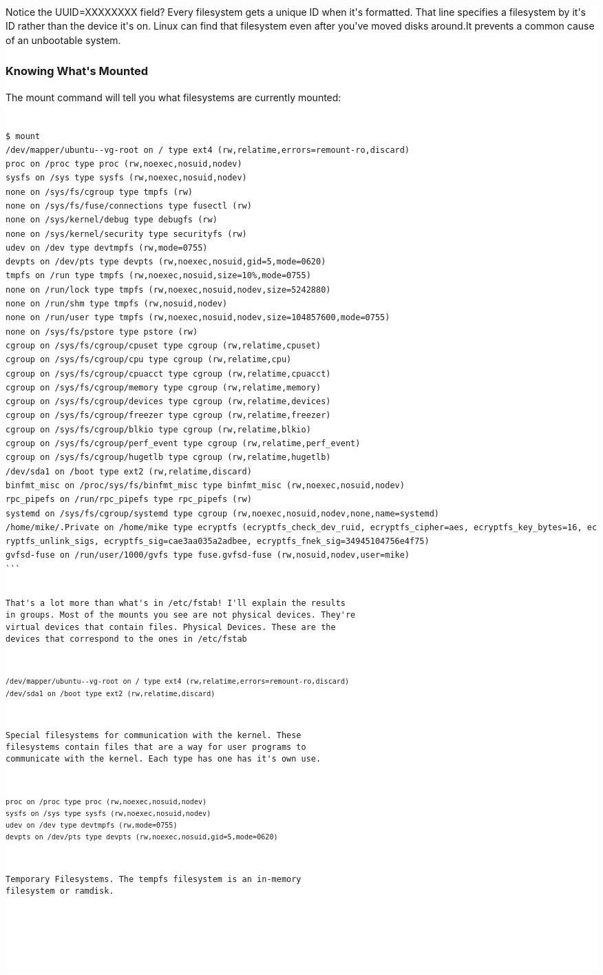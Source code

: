 Notice the UUID=XXXXXXXX field? Every filesystem gets a unique ID when it's formatted. That line specifies a filesystem by it's ID rather than the device it's on. Linux can find that filesystem even after you've moved disks around.It prevents a common cause of an unbootable system.

### Knowing What's Mounted 

The mount command will tell you what filesystems are currently mounted:

<code bash>
$ mount
/dev/mapper/ubuntu--vg-root on / type ext4 (rw,relatime,errors=remount-ro,discard)
proc on /proc type proc (rw,noexec,nosuid,nodev)
sysfs on /sys type sysfs (rw,noexec,nosuid,nodev)
none on /sys/fs/cgroup type tmpfs (rw)
none on /sys/fs/fuse/connections type fusectl (rw)
none on /sys/kernel/debug type debugfs (rw)
none on /sys/kernel/security type securityfs (rw)
udev on /dev type devtmpfs (rw,mode=0755)
devpts on /dev/pts type devpts (rw,noexec,nosuid,gid=5,mode=0620)
tmpfs on /run type tmpfs (rw,noexec,nosuid,size=10%,mode=0755)
none on /run/lock type tmpfs (rw,noexec,nosuid,nodev,size=5242880)
none on /run/shm type tmpfs (rw,nosuid,nodev)
none on /run/user type tmpfs (rw,noexec,nosuid,nodev,size=104857600,mode=0755)
none on /sys/fs/pstore type pstore (rw)
cgroup on /sys/fs/cgroup/cpuset type cgroup (rw,relatime,cpuset)
cgroup on /sys/fs/cgroup/cpu type cgroup (rw,relatime,cpu)
cgroup on /sys/fs/cgroup/cpuacct type cgroup (rw,relatime,cpuacct)
cgroup on /sys/fs/cgroup/memory type cgroup (rw,relatime,memory)
cgroup on /sys/fs/cgroup/devices type cgroup (rw,relatime,devices)
cgroup on /sys/fs/cgroup/freezer type cgroup (rw,relatime,freezer)
cgroup on /sys/fs/cgroup/blkio type cgroup (rw,relatime,blkio)
cgroup on /sys/fs/cgroup/perf_event type cgroup (rw,relatime,perf_event)
cgroup on /sys/fs/cgroup/hugetlb type cgroup (rw,relatime,hugetlb)
/dev/sda1 on /boot type ext2 (rw,relatime,discard)
binfmt_misc on /proc/sys/fs/binfmt_misc type binfmt_misc (rw,noexec,nosuid,nodev)
rpc_pipefs on /run/rpc_pipefs type rpc_pipefs (rw)
systemd on /sys/fs/cgroup/systemd type cgroup (rw,noexec,nosuid,nodev,none,name=systemd)
/home/mike/.Private on /home/mike type ecryptfs (ecryptfs_check_dev_ruid, ecryptfs_cipher=aes, ecryptfs_key_bytes=16, ecryptfs_unlink_sigs, ecryptfs_sig=cae3aa035a2adbee, ecryptfs_fnek_sig=34945104756e4f75)
gvfsd-fuse on /run/user/1000/gvfs type fuse.gvfsd-fuse (rw,nosuid,nodev,user=mike)
```

That's a lot more than what's in /etc/fstab! I'll explain the results in groups. Most of the mounts you see are not physical devices. They're virtual devices that contain files.
Physical Devices. These are the devices that correspond to the ones in /etc/fstab

```
/dev/mapper/ubuntu--vg-root on / type ext4 (rw,relatime,errors=remount-ro,discard)
/dev/sda1 on /boot type ext2 (rw,relatime,discard)
```

Special filesystems for communication with the kernel. These filesystems contain files that are a way for user programs to communicate with the kernel. Each type has one has it's own use.

```
proc on /proc type proc (rw,noexec,nosuid,nodev)
sysfs on /sys type sysfs (rw,noexec,nosuid,nodev)
udev on /dev type devtmpfs (rw,mode=0755)
devpts on /dev/pts type devpts (rw,noexec,nosuid,gid=5,mode=0620)
```

Temporary Filesystems. The tempfs filesystem is an in-memory filesystem or ramdisk.

```
